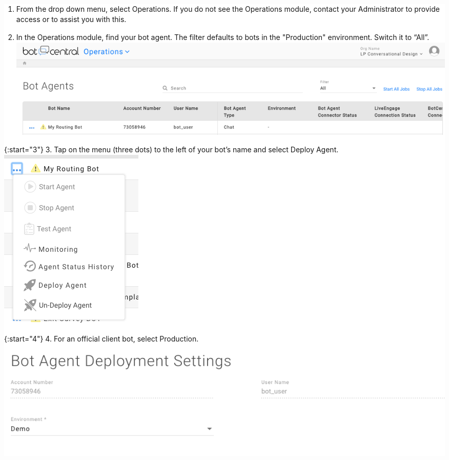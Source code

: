 1. From the drop down menu, select Operations. If you do not see the Operations module, contact your Administrator to provide access or to assist you with this.

2. In the Operations module, find your bot agent. The filter defaults to bots in the "Production" environment. Switch it to “All”.
    <img src="img/ConvoBuilder/helloworld/confLE_14.png">

{:start="3"}
3. Tap on the menu (three dots) to the left of your bot’s name and select Deploy Agent.
    <img src="img/ConvoBuilder/helloworld/confLE_15.png">

{:start="4"}
4. For an official client bot, select Production.
    <img src="img/ConvoBuilder/helloworld/confLE_16.png">
